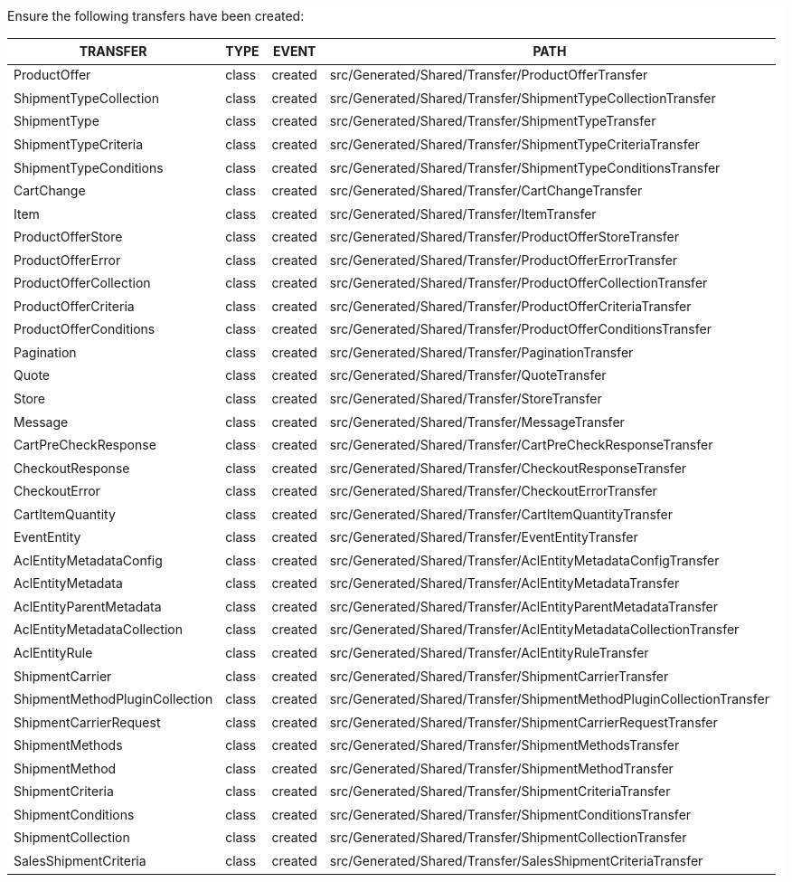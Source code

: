 Ensure the following transfers have been created:

| TRANSFER                       | TYPE  | EVENT   | PATH                                                                 |
|--------------------------------|-------|---------|----------------------------------------------------------------------|
| ProductOffer                   | class | created | src/Generated/Shared/Transfer/ProductOfferTransfer                   |
| ShipmentTypeCollection         | class | created | src/Generated/Shared/Transfer/ShipmentTypeCollectionTransfer         |
| ShipmentType                   | class | created | src/Generated/Shared/Transfer/ShipmentTypeTransfer                   |
| ShipmentTypeCriteria           | class | created | src/Generated/Shared/Transfer/ShipmentTypeCriteriaTransfer           |
| ShipmentTypeConditions         | class | created | src/Generated/Shared/Transfer/ShipmentTypeConditionsTransfer         |
| CartChange                     | class | created | src/Generated/Shared/Transfer/CartChangeTransfer                     |
| Item                           | class | created | src/Generated/Shared/Transfer/ItemTransfer                           |
| ProductOfferStore              | class | created | src/Generated/Shared/Transfer/ProductOfferStoreTransfer              |
| ProductOfferError              | class | created | src/Generated/Shared/Transfer/ProductOfferErrorTransfer              |
| ProductOfferCollection         | class | created | src/Generated/Shared/Transfer/ProductOfferCollectionTransfer         |
| ProductOfferCriteria           | class | created | src/Generated/Shared/Transfer/ProductOfferCriteriaTransfer           |
| ProductOfferConditions         | class | created | src/Generated/Shared/Transfer/ProductOfferConditionsTransfer         |
| Pagination                     | class | created | src/Generated/Shared/Transfer/PaginationTransfer                     |
| Quote                          | class | created | src/Generated/Shared/Transfer/QuoteTransfer                          |
| Store                          | class | created | src/Generated/Shared/Transfer/StoreTransfer                          |
| Message                        | class | created | src/Generated/Shared/Transfer/MessageTransfer                        |
| CartPreCheckResponse           | class | created | src/Generated/Shared/Transfer/CartPreCheckResponseTransfer           |
| CheckoutResponse               | class | created | src/Generated/Shared/Transfer/CheckoutResponseTransfer               |
| CheckoutError                  | class | created | src/Generated/Shared/Transfer/CheckoutErrorTransfer                  |
| CartItemQuantity               | class | created | src/Generated/Shared/Transfer/CartItemQuantityTransfer               |
| EventEntity                    | class | created | src/Generated/Shared/Transfer/EventEntityTransfer                    |
| AclEntityMetadataConfig        | class | created | src/Generated/Shared/Transfer/AclEntityMetadataConfigTransfer        |
| AclEntityMetadata              | class | created | src/Generated/Shared/Transfer/AclEntityMetadataTransfer              |
| AclEntityParentMetadata        | class | created | src/Generated/Shared/Transfer/AclEntityParentMetadataTransfer        |
| AclEntityMetadataCollection    | class | created | src/Generated/Shared/Transfer/AclEntityMetadataCollectionTransfer    |
| AclEntityRule                  | class | created | src/Generated/Shared/Transfer/AclEntityRuleTransfer                  |
| ShipmentCarrier                | class | created | src/Generated/Shared/Transfer/ShipmentCarrierTransfer                |
| ShipmentMethodPluginCollection | class | created | src/Generated/Shared/Transfer/ShipmentMethodPluginCollectionTransfer |
| ShipmentCarrierRequest         | class | created | src/Generated/Shared/Transfer/ShipmentCarrierRequestTransfer         |
| ShipmentMethods                | class | created | src/Generated/Shared/Transfer/ShipmentMethodsTransfer                |
| ShipmentMethod                 | class | created | src/Generated/Shared/Transfer/ShipmentMethodTransfer                 |
| ShipmentCriteria               | class | created | src/Generated/Shared/Transfer/ShipmentCriteriaTransfer               |
| ShipmentConditions             | class | created | src/Generated/Shared/Transfer/ShipmentConditionsTransfer             |
| ShipmentCollection             | class | created | src/Generated/Shared/Transfer/ShipmentCollectionTransfer             |
| SalesShipmentCriteria          | class | created | src/Generated/Shared/Transfer/SalesShipmentCriteriaTransfer          |